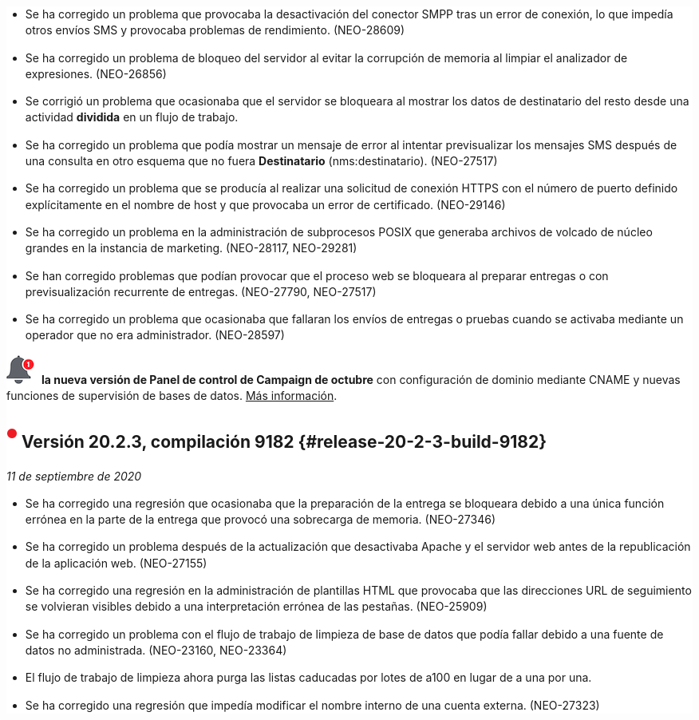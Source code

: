 

* Se ha corregido un problema que provocaba la desactivación del conector SMPP tras un error de conexión, lo que impedía otros envíos SMS y provocaba problemas de rendimiento. (NEO-28609)



* Se ha corregido un problema de bloqueo del servidor al evitar la corrupción de memoria al limpiar el analizador de expresiones. (NEO-26856)



* Se corrigió un problema que ocasionaba que el servidor se bloqueara al mostrar los datos de destinatario del resto desde una actividad **dividida** en un flujo de trabajo.
* Se ha corregido un problema que podía mostrar un mensaje de error al intentar previsualizar los mensajes SMS después de una consulta en otro esquema que no fuera **Destinatario** (nms:destinatario). (NEO-27517)



* Se ha corregido un problema que se producía al realizar una solicitud de conexión HTTPS con el número de puerto definido explícitamente en el nombre de host y que provocaba un error de certificado. (NEO-29146)



* Se ha corregido un problema en la administración de subprocesos POSIX que generaba archivos de volcado de núcleo grandes en la instancia de marketing. (NEO-28117, NEO-29281)
* Se han corregido problemas que podían provocar que el proceso web se bloqueara al preparar entregas o con previsualización recurrente de entregas. (NEO-27790, NEO-27517)
* Se ha corregido un problema que ocasionaba que fallaran los envíos de entregas o pruebas cuando se activaba mediante un operador que no era administrador. (NEO-28597)




![](assets/do-not-localize/cp-icon.png) **la nueva versión de Panel de control de Campaign de octubre** con configuración de dominio mediante CNAME y nuevas funciones de supervisión de bases de datos. [Más información](https://experienceleague.adobe.com/docs/control-panel/using/release-notes.html?lang=es).

## ![](assets/do-not-localize/red_2.png) Versión 20.2.3, compilación 9182 {#release-20-2-3-build-9182}

_11 de septiembre de 2020_

* Se ha corregido una regresión que ocasionaba que la preparación de la entrega se bloqueara debido a una única función errónea en la parte de la entrega que provocó una sobrecarga de memoria. (NEO-27346)



* Se ha corregido un problema después de la actualización que desactivaba Apache y el servidor web antes de la republicación de la aplicación web. (NEO-27155)



* Se ha corregido una regresión en la administración de plantillas HTML que provocaba que las direcciones URL de seguimiento se volvieran visibles debido a una interpretación errónea de las pestañas. (NEO-25909)



* Se ha corregido un problema con el flujo de trabajo de limpieza de base de datos que podía fallar debido a una fuente de datos no administrada. (NEO-23160, NEO-23364)
* El flujo de trabajo de limpieza ahora purga las listas caducadas por lotes de a100 en lugar de a una por una.
* Se ha corregido una regresión que impedía modificar el nombre interno de una cuenta externa. (NEO-27323)
